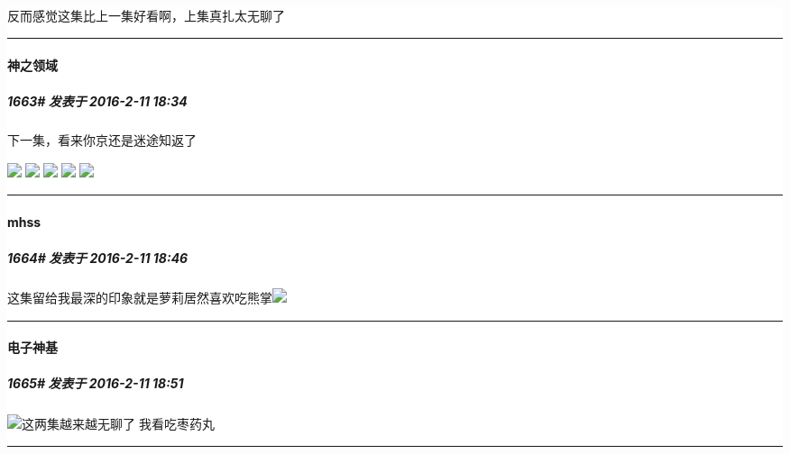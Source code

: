 


反而感觉这集比上一集好看啊，上集真扎太无聊了







*****

####  神之领域  
##### 1663#       发表于 2016-2-11 18:34




下一集，看来你京还是迷途知返了

<img src="http://ww2.sinaimg.cn/mw690/eb730c70gw1f0vksvtsk4j20hs0a0myw.jpg" referrerpolicy="no-referrer">
<img src="http://ww2.sinaimg.cn/mw690/eb730c70gw1f0vksw3viqj20hs0a075k.jpg" referrerpolicy="no-referrer">
<img src="http://ww2.sinaimg.cn/mw690/eb730c70gw1f0vksw0ajjj20hs0a0q4c.jpg" referrerpolicy="no-referrer">
<img src="http://ww2.sinaimg.cn/mw690/eb730c70gw1f0vkswusv2j20hs0a0aaw.jpg" referrerpolicy="no-referrer">
<img src="http://ww3.sinaimg.cn/mw690/eb730c70gw1f0vkswty5ij20hs0a00tu.jpg" referrerpolicy="no-referrer">







*****

####  mhss  
##### 1664#       发表于 2016-2-11 18:46




这集留给我最深的印象就是萝莉居然喜欢吃熊掌<img src="https://static.saraba1st.com/image/smiley/face/149.gif" referrerpolicy="no-referrer">







*****

####  电子神基  
##### 1665#       发表于 2016-2-11 18:51



<img src="https://static.saraba1st.com/image/smiley/face/149.gif" referrerpolicy="no-referrer">这两集越来越无聊了 我看吃枣药丸







*****
